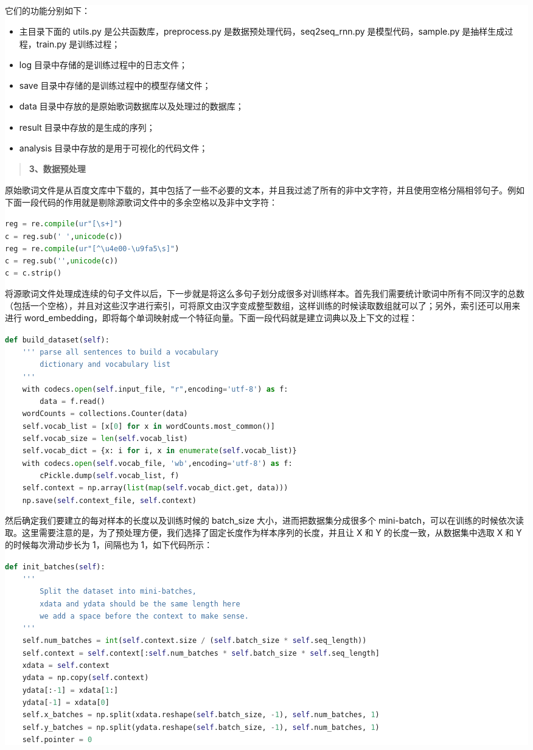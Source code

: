 它们的功能分别如下：

*   主目录下面的 utils.py 是公共函数库，preprocess.py 是数据预处理代码，seq2seq_rnn.py 是模型代码，sample.py 是抽样生成过程，train.py 是训练过程；

*   log 目录中存储的是训练过程中的日志文件；

*   save 目录中存储的是训练过程中的模型存储文件；

*   data 目录中存放的是原始歌词数据库以及处理过的数据库；

*   result 目录中存放的是生成的序列；

*   analysis 目录中存放的是用于可视化的代码文件；

> **3、数据预处理**

原始歌词文件是从百度文库中下载的，其中包括了一些不必要的文本，并且我过滤了所有的非中文字符，并且使用空格分隔相邻句子。例如下面一段代码的作用就是剔除源歌词文件中的多余空格以及非中文字符：

```py
reg = re.compile(ur"[\s+]")
c = reg.sub(' ',unicode(c))
reg = re.compile(ur"[^\u4e00-\u9fa5\s]")
c = reg.sub('',unicode(c))
c = c.strip()
```

将源歌词文件处理成连续的句子文件以后，下一步就是将这么多句子划分成很多对训练样本。首先我们需要统计歌词中所有不同汉字的总数（包括一个空格），并且对这些汉字进行索引，可将原文由汉字变成整型数组，这样训练的时候读取数组就可以了；另外，索引还可以用来进行 word_embedding，即将每个单词映射成一个特征向量。下面一段代码就是建立词典以及上下文的过程：

```py
def build_dataset(self):
    ''' parse all sentences to build a vocabulary 
        dictionary and vocabulary list
    '''
    with codecs.open(self.input_file, "r",encoding='utf-8') as f:
        data = f.read()
    wordCounts = collections.Counter(data)
    self.vocab_list = [x[0] for x in wordCounts.most_common()]
    self.vocab_size = len(self.vocab_list)
    self.vocab_dict = {x: i for i, x in enumerate(self.vocab_list)}    
    with codecs.open(self.vocab_file, 'wb',encoding='utf-8') as f:
        cPickle.dump(self.vocab_list, f)
    self.context = np.array(list(map(self.vocab_dict.get, data)))
    np.save(self.context_file, self.context)
```

然后确定我们要建立的每对样本的长度以及训练时候的 batch_size 大小，进而把数据集分成很多个 mini-batch，可以在训练的时候依次读取。这里需要注意的是，为了预处理方便，我们选择了固定长度作为样本序列的长度，并且让 X 和 Y 的长度一致，从数据集中选取 X 和 Y 的时候每次滑动步长为 1，间隔也为 1，如下代码所示：

```py
def init_batches(self):
    ''' 
        Split the dataset into mini-batches, 
        xdata and ydata should be the same length here
        we add a space before the context to make sense.
    '''
    self.num_batches = int(self.context.size / (self.batch_size * self.seq_length))
    self.context = self.context[:self.num_batches * self.batch_size * self.seq_length]
    xdata = self.context
    ydata = np.copy(self.context)
    ydata[:-1] = xdata[1:]
    ydata[-1] = xdata[0]
    self.x_batches = np.split(xdata.reshape(self.batch_size, -1), self.num_batches, 1)
    self.y_batches = np.split(ydata.reshape(self.batch_size, -1), self.num_batches, 1)
    self.pointer = 0
```
